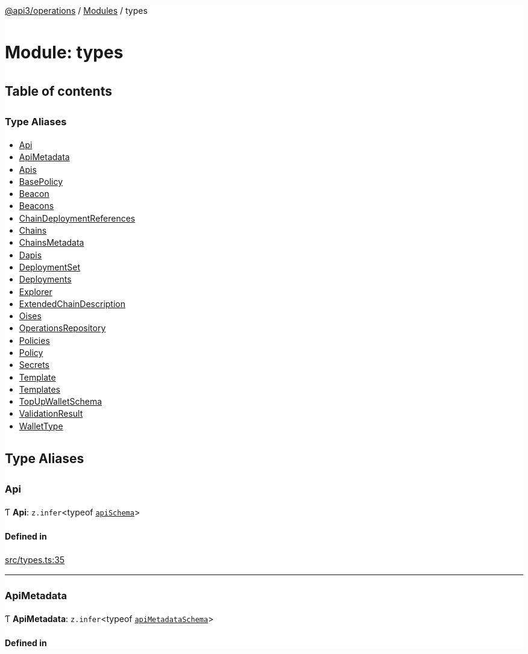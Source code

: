 [@api3/operations](../README.md) / [Modules](../modules.md) / types

# Module: types

## Table of contents

### Type Aliases

- [Api](types.md#api)
- [ApiMetadata](types.md#apimetadata)
- [Apis](types.md#apis)
- [BasePolicy](types.md#basepolicy)
- [Beacon](types.md#beacon)
- [Beacons](types.md#beacons)
- [ChainDeploymentReferences](types.md#chaindeploymentreferences)
- [Chains](types.md#chains)
- [ChainsMetadata](types.md#chainsmetadata)
- [Dapis](types.md#dapis)
- [DeploymentSet](types.md#deploymentset)
- [Deployments](types.md#deployments)
- [Explorer](types.md#explorer)
- [ExtendedChainDescription](types.md#extendedchaindescription)
- [Oises](types.md#oises)
- [OperationsRepository](types.md#operationsrepository)
- [Policies](types.md#policies)
- [Policy](types.md#policy)
- [Secrets](types.md#secrets)
- [Template](types.md#template)
- [Templates](types.md#templates)
- [TopUpWalletSchema](types.md#topupwalletschema)
- [ValidationResult](types.md#validationresult)
- [WalletType](types.md#wallettype)

## Type Aliases

### Api

Ƭ **Api**: `z.infer`<typeof [`apiSchema`](utils_validation.md#apischema)\>

#### Defined in

[src/types.ts:35](https://github.com/api3dao/operations/blob/0d61e4d/src/types.ts#L35)

---

### ApiMetadata

Ƭ **ApiMetadata**: `z.infer`<typeof [`apiMetadataSchema`](utils_validation.md#apimetadataschema)\>

#### Defined in
